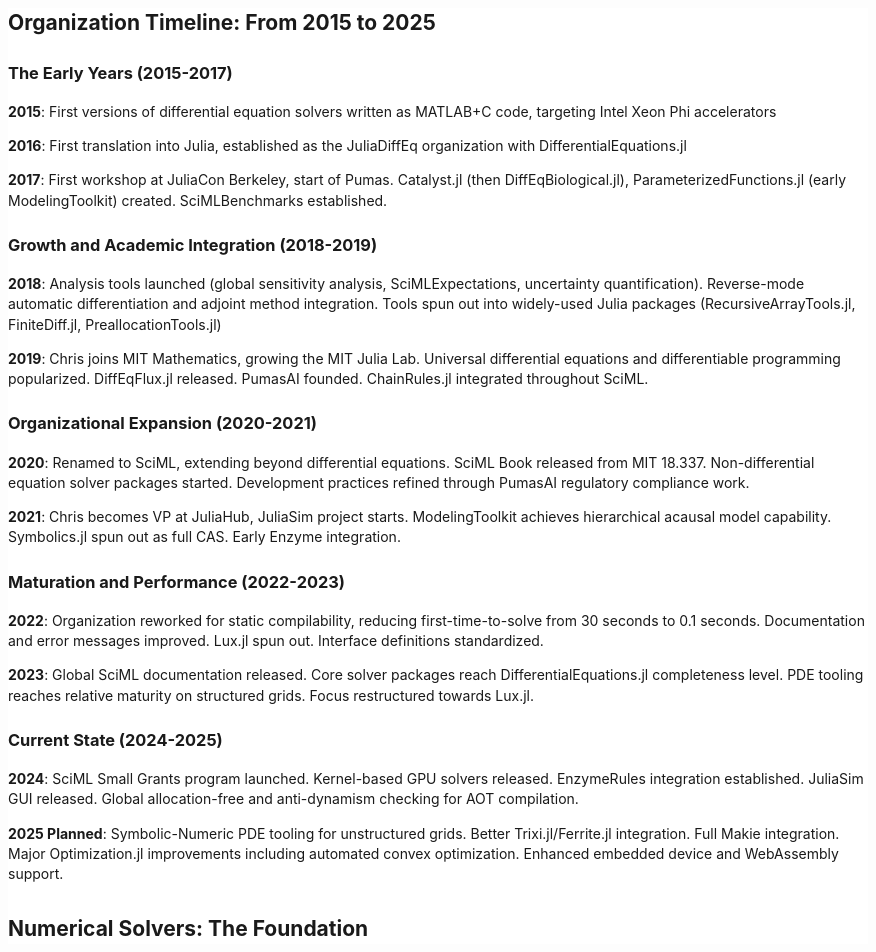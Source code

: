 ## Organization Timeline: From 2015 to 2025

### The Early Years (2015-2017)

**2015**: First versions of differential equation solvers written as MATLAB+C code, targeting Intel Xeon Phi accelerators

**2016**: First translation into Julia, established as the JuliaDiffEq organization with DifferentialEquations.jl

**2017**: First workshop at JuliaCon Berkeley, start of Pumas. Catalyst.jl (then DiffEqBiological.jl), ParameterizedFunctions.jl (early ModelingToolkit) created. SciMLBenchmarks established.

### Growth and Academic Integration (2018-2019)

**2018**: Analysis tools launched (global sensitivity analysis, SciMLExpectations, uncertainty quantification). Reverse-mode automatic differentiation and adjoint method integration. Tools spun out into widely-used Julia packages (RecursiveArrayTools.jl, FiniteDiff.jl, PreallocationTools.jl)

**2019**: Chris joins MIT Mathematics, growing the MIT Julia Lab. Universal differential equations and differentiable programming popularized. DiffEqFlux.jl released. PumasAI founded. ChainRules.jl integrated throughout SciML.

### Organizational Expansion (2020-2021)

**2020**: Renamed to SciML, extending beyond differential equations. SciML Book released from MIT 18.337. Non-differential equation solver packages started. Development practices refined through PumasAI regulatory compliance work.

**2021**: Chris becomes VP at JuliaHub, JuliaSim project starts. ModelingToolkit achieves hierarchical acausal model capability. Symbolics.jl spun out as full CAS. Early Enzyme integration.

### Maturation and Performance (2022-2023)

**2022**: Organization reworked for static compilability, reducing first-time-to-solve from 30 seconds to 0.1 seconds. Documentation and error messages improved. Lux.jl spun out. Interface definitions standardized.

**2023**: Global SciML documentation released. Core solver packages reach DifferentialEquations.jl completeness level. PDE tooling reaches relative maturity on structured grids. Focus restructured towards Lux.jl.

### Current State (2024-2025)

**2024**: SciML Small Grants program launched. Kernel-based GPU solvers released. EnzymeRules integration established. JuliaSim GUI released. Global allocation-free and anti-dynamism checking for AOT compilation.

**2025 Planned**: Symbolic-Numeric PDE tooling for unstructured grids. Better Trixi.jl/Ferrite.jl integration. Full Makie integration. Major Optimization.jl improvements including automated convex optimization. Enhanced embedded device and WebAssembly support.

## Numerical Solvers: The Foundation
